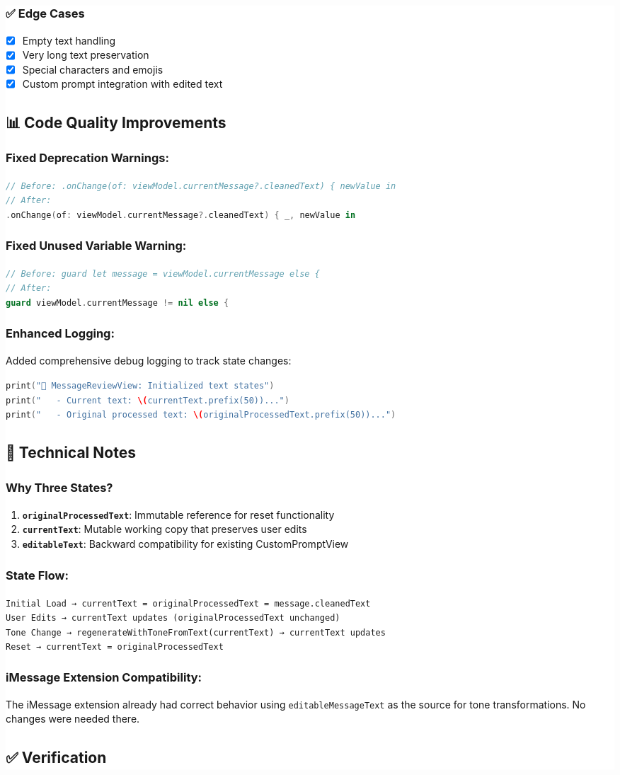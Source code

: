 ### **✅ Edge Cases**
- [x] Empty text handling
- [x] Very long text preservation
- [x] Special characters and emojis
- [x] Custom prompt integration with edited text

## 📊 **Code Quality Improvements**

### **Fixed Deprecation Warnings:**
```swift
// Before: .onChange(of: viewModel.currentMessage?.cleanedText) { newValue in
// After:
.onChange(of: viewModel.currentMessage?.cleanedText) { _, newValue in
```

### **Fixed Unused Variable Warning:**
```swift
// Before: guard let message = viewModel.currentMessage else {
// After:
guard viewModel.currentMessage != nil else {
```

### **Enhanced Logging:**
Added comprehensive debug logging to track state changes:
```swift
print("📝 MessageReviewView: Initialized text states")
print("   - Current text: \(currentText.prefix(50))...")
print("   - Original processed text: \(originalProcessedText.prefix(50))...")
```

## 🎯 **Technical Notes**

### **Why Three States?**
1. **`originalProcessedText`**: Immutable reference for reset functionality
2. **`currentText`**: Mutable working copy that preserves user edits
3. **`editableText`**: Backward compatibility for existing CustomPromptView

### **State Flow:**
```
Initial Load → currentText = originalProcessedText = message.cleanedText
User Edits → currentText updates (originalProcessedText unchanged)
Tone Change → regenerateWithToneFromText(currentText) → currentText updates
Reset → currentText = originalProcessedText
```

### **iMessage Extension Compatibility:**
The iMessage extension already had correct behavior using `editableMessageText` as the source for tone transformations. No changes were needed there.

## ✅ **Verification**
